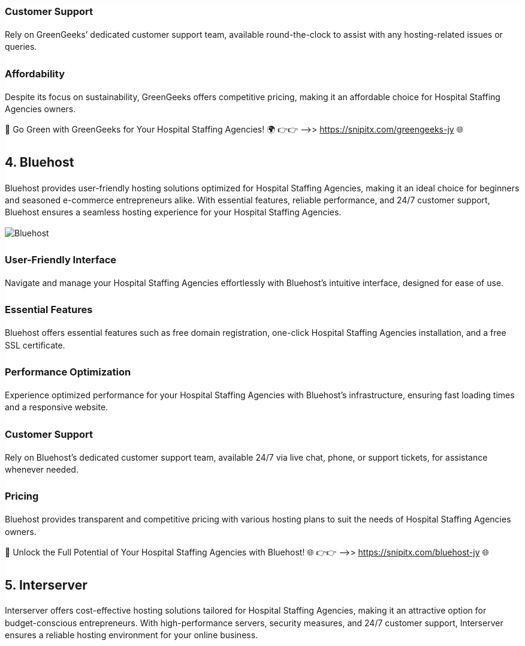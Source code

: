### Customer Support
Rely on GreenGeeks’ dedicated customer support team, available round-the-clock to assist with any hosting-related issues or queries.

### Affordability
Despite its focus on sustainability, GreenGeeks offers competitive pricing, making it an affordable choice for Hospital Staffing Agencies owners.

🌿 Go Green with GreenGeeks for Your Hospital Staffing Agencies! 🌍
👉👉 -->> https://snipitx.com/greengeeks-jy 🌐

## 4. Bluehost

Bluehost provides user-friendly hosting solutions optimized for Hospital Staffing Agencies, making it an ideal choice for beginners and seasoned e-commerce entrepreneurs alike. With essential features, reliable performance, and 24/7 customer support, Bluehost ensures a seamless hosting experience for your Hospital Staffing Agencies.

![Bluehost](https://i.imgur.com/PasFF9E.jpeg "Bluehost Hosting")

### User-Friendly Interface
Navigate and manage your Hospital Staffing Agencies effortlessly with Bluehost’s intuitive interface, designed for ease of use.

### Essential Features
Bluehost offers essential features such as free domain registration, one-click Hospital Staffing Agencies installation, and a free SSL certificate.

### Performance Optimization
Experience optimized performance for your Hospital Staffing Agencies with Bluehost’s infrastructure, ensuring fast loading times and a responsive website.

### Customer Support
Rely on Bluehost’s dedicated customer support team, available 24/7 via live chat, phone, or support tickets, for assistance whenever needed.

### Pricing
Bluehost provides transparent and competitive pricing with various hosting plans to suit the needs of Hospital Staffing Agencies owners.

🚀 Unlock the Full Potential of Your Hospital Staffing Agencies with Bluehost! 🌐
👉👉 -->> https://snipitx.com/bluehost-jy 🌐

## 5. Interserver

Interserver offers cost-effective hosting solutions tailored for Hospital Staffing Agencies, making it an attractive option for budget-conscious entrepreneurs. With high-performance servers, security measures, and 24/7 customer support, Interserver ensures a reliable hosting environment for your online business.
